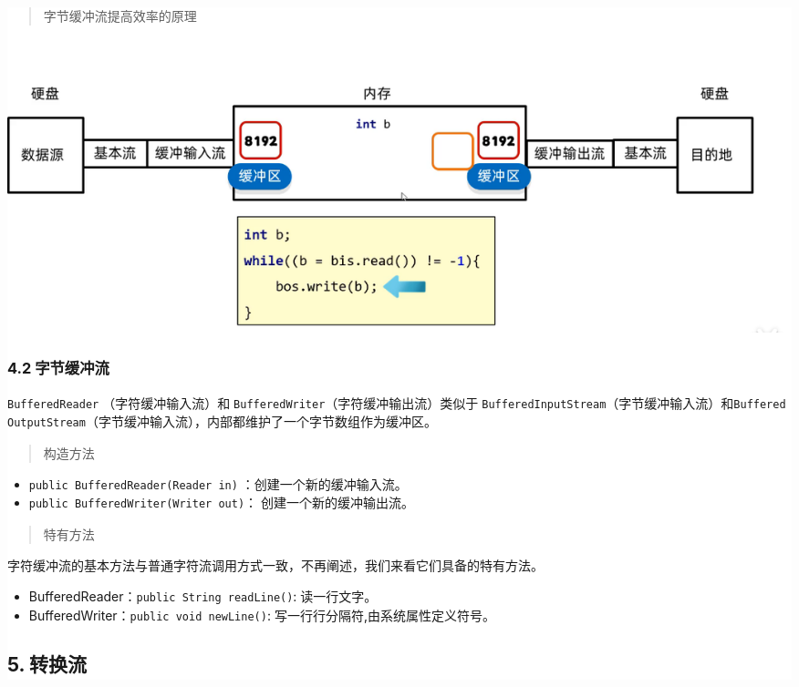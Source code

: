 ```java
```

> 字节缓冲流提高效率的原理

![image-20230518193136213](img.assets\image-20230518193136213.png)



### 4.2 字节缓冲流

`BufferedReader` （字符缓冲输入流）和 `BufferedWriter`（字符缓冲输出流）类似于 `BufferedInputStream`（字节缓冲输入流）和`BufferedOutputStream`（字节缓冲输入流），内部都维护了一个字节数组作为缓冲区。

> 构造方法

* `public BufferedReader(Reader in)` ：创建一个新的缓冲输入流。 
* `public BufferedWriter(Writer out)`： 创建一个新的缓冲输出流。

> 特有方法

字符缓冲流的基本方法与普通字符流调用方式一致，不再阐述，我们来看它们具备的特有方法。

* BufferedReader：`public String readLine()`: 读一行文字。 
* BufferedWriter：`public void newLine()`: 写一行行分隔符,由系统属性定义符号。 



## 5. 转换流
